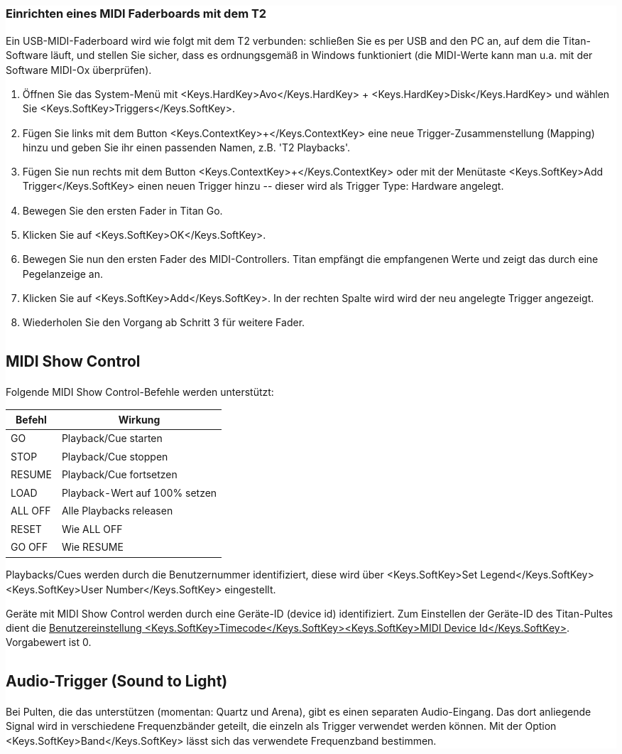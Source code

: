 ### Einrichten eines MIDI Faderboards mit dem T2

Ein USB-MIDI-Faderboard wird wie folgt mit dem T2 verbunden: schließen
Sie es per USB and den PC an, auf dem die Titan-Software läuft, und
stellen Sie sicher, dass es ordnungsgemäß in Windows funktioniert (die
MIDI-Werte kann man u.a. mit der Software MIDI-Ox überprüfen).

1.	Öffnen Sie das System-Menü mit <Keys.HardKey>Avo</Keys.HardKey> + <Keys.HardKey>Disk</Keys.HardKey> und wählen Sie <Keys.SoftKey>Triggers</Keys.SoftKey>.

2.	Fügen Sie links mit dem Button <Keys.ContextKey>+</Keys.ContextKey> eine neue
	Trigger-Zusammenstellung (Mapping) hinzu und geben Sie ihr einen
	passenden Namen, z.B. 'T2 Playbacks'.

3.	Fügen Sie nun rechts mit dem Button <Keys.ContextKey>+</Keys.ContextKey> oder mit der Menütaste
	<Keys.SoftKey>Add Trigger</Keys.SoftKey> einen neuen Trigger hinzu -- dieser wird als Trigger
	Type: Hardware angelegt.

4.	Bewegen Sie den ersten Fader in Titan Go.

5.	Klicken Sie auf <Keys.SoftKey>OK</Keys.SoftKey>.

6.	Bewegen Sie nun den ersten Fader des MIDI-Controllers. Titan
	empfängt die empfangenen Werte und zeigt das durch eine Pegelanzeige an.

7.	Klicken Sie auf <Keys.SoftKey>Add</Keys.SoftKey>. In der rechten Spalte wird wird der neu
	angelegte Trigger angezeigt.

8.	Wiederholen Sie den Vorgang ab Schritt 3 für weitere Fader.

MIDI Show Control
-----------------

Folgende MIDI Show Control-Befehle werden unterstützt:

  Befehl    | Wirkung
  --------- | -------------------------------
  GO        | Playback/Cue starten
  STOP      | Playback/Cue stoppen
  RESUME    | Playback/Cue fortsetzen
  LOAD      | Playback-Wert auf 100% setzen
  ALL OFF   | Alle Playbacks releasen
  RESET     | Wie ALL OFF
  GO OFF    | Wie RESUME

Playbacks/Cues werden durch die Benutzernummer identifiziert, diese wird
über <Keys.SoftKey>Set Legend</Keys.SoftKey><Keys.SoftKey>User Number</Keys.SoftKey> eingestellt.

Geräte mit MIDI Show Control werden durch eine Geräte-ID (device id)
identifiziert. Zum Einstellen der Geräte-ID des Titan-Pultes dient die
[Benutzereinstellung <Keys.SoftKey>Timecode</Keys.SoftKey><Keys.SoftKey>MIDI Device Id</Keys.SoftKey>](../system-settings/user-settings.md#midi-device-id). Vorgabewert ist 0.

Audio-Trigger (Sound to Light)
------------------------------

Bei Pulten, die das unterstützen (momentan: Quartz und Arena), gibt es
einen separaten Audio-Eingang. Das dort anliegende Signal wird in
verschiedene Frequenzbänder geteilt, die einzeln als Trigger verwendet
werden können. Mit der Option <Keys.SoftKey>Band</Keys.SoftKey> lässt sich das verwendete
Frequenzband bestimmen.
